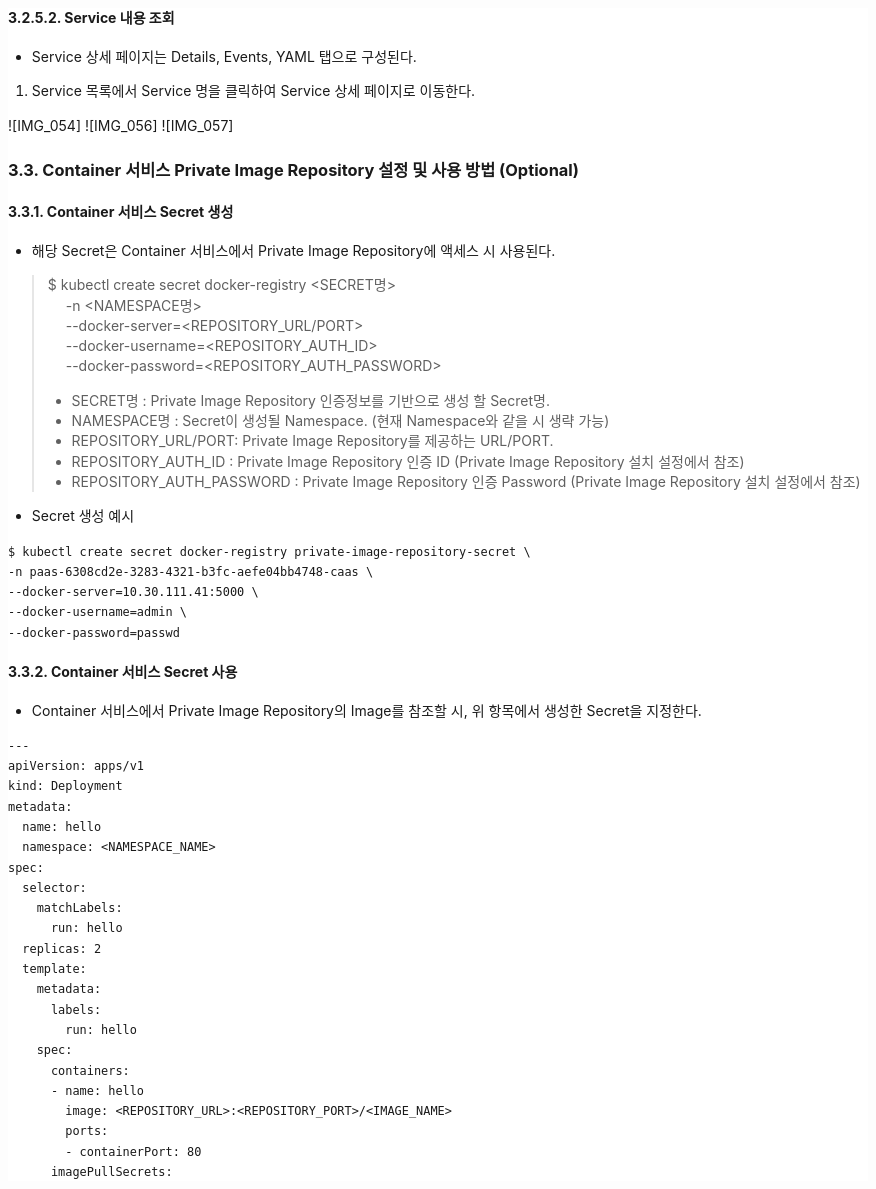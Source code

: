 
#### <div id='3-2-5-2'/> 3.2.5.2. Service 내용 조회
- Service 상세 페이지는 Details, Events, YAML 탭으로 구성된다.

1. Service 목록에서 Service 명을 클릭하여 Service 상세 페이지로 이동한다.

![IMG_054]
![IMG_056]
![IMG_057]

### <div id='3-3'/> 3.3. Container 서비스 Private Image Repository 설정 및 사용 방법 (Optional)

#### <div id='3-3-1'/> 3.3.1. Container 서비스 Secret 생성

-	해당 Secret은 Container 서비스에서 Private Image Repository에 액세스 시 사용된다.


> $ kubectl create secret docker-registry <SECRET명> <br>
  &emsp; -n <NAMESPACE명> <br>
  &emsp; --docker-server=<REPOSITORY_URL/PORT> <br/>
  &emsp; --docker-username=<REPOSITORY_AUTH_ID> <br/>
  &emsp; --docker-password=<REPOSITORY_AUTH_PASSWORD> <br/>
> - SECRET명 : Private Image Repository 인증정보를 기반으로 생성 할 Secret명.
> - NAMESPACE명 : Secret이 생성될 Namespace. (현재 Namespace와 같을 시 생략 가능)
> - REPOSITORY_URL/PORT: Private Image Repository를 제공하는 URL/PORT.
> - REPOSITORY_AUTH_ID : Private Image Repository 인증 ID (Private Image Repository 설치 설정에서 참조)
> - REPOSITORY_AUTH_PASSWORD : Private Image Repository 인증 Password (Private Image Repository 설치 설정에서 참조)

- Secret 생성 예시
```
$ kubectl create secret docker-registry private-image-repository-secret \
-n paas-6308cd2e-3283-4321-b3fc-aefe04bb4748-caas \
--docker-server=10.30.111.41:5000 \
--docker-username=admin \
--docker-password=passwd
```

#### <div id='3-3-2'/> 3.3.2. Container 서비스 Secret 사용

-	Container 서비스에서 Private Image Repository의 Image를 참조할 시, 위 항목에서 생성한 Secret을 지정한다.

```
---
apiVersion: apps/v1
kind: Deployment
metadata:
  name: hello
  namespace: <NAMESPACE_NAME>
spec:
  selector:
    matchLabels:
      run: hello
  replicas: 2
  template:
    metadata:
      labels:
        run: hello
    spec:
      containers:
      - name: hello
        image: <REPOSITORY_URL>:<REPOSITORY_PORT>/<IMAGE_NAME>
        ports:
        - containerPort: 80
      imagePullSecrets:    
```